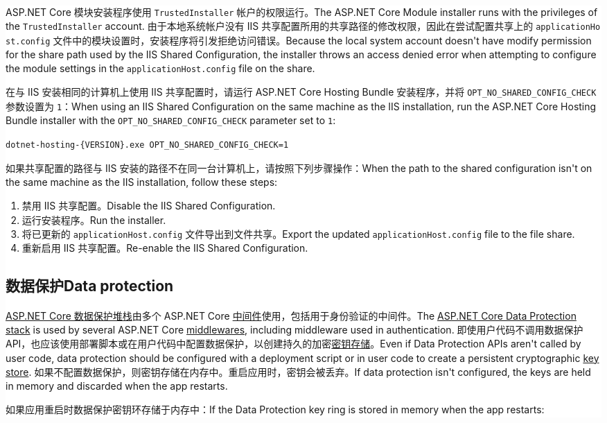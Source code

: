 <span data-ttu-id="22c0c-122">ASP.NET Core 模块安装程序使用 `TrustedInstaller` 帐户的权限运行。</span><span class="sxs-lookup"><span data-stu-id="22c0c-122">The ASP.NET Core Module installer runs with the privileges of the `TrustedInstaller` account.</span></span> <span data-ttu-id="22c0c-123">由于本地系统帐户没有 IIS 共享配置所用的共享路径的修改权限，因此在尝试配置共享上的 `applicationHost.config` 文件中的模块设置时，安装程序将引发拒绝访问错误。</span><span class="sxs-lookup"><span data-stu-id="22c0c-123">Because the local system account doesn't have modify permission for the share path used by the IIS Shared Configuration, the installer throws an access denied error when attempting to configure the module settings in the `applicationHost.config` file on the share.</span></span>

<span data-ttu-id="22c0c-124">在与 IIS 安装相同的计算机上使用 IIS 共享配置时，请运行 ASP.NET Core Hosting Bundle 安装程序，并将 `OPT_NO_SHARED_CONFIG_CHECK` 参数设置为 `1`：</span><span class="sxs-lookup"><span data-stu-id="22c0c-124">When using an IIS Shared Configuration on the same machine as the IIS installation, run the ASP.NET Core Hosting Bundle installer with the `OPT_NO_SHARED_CONFIG_CHECK` parameter set to `1`:</span></span>

```console
dotnet-hosting-{VERSION}.exe OPT_NO_SHARED_CONFIG_CHECK=1
```

<span data-ttu-id="22c0c-125">如果共享配置的路径与 IIS 安装的路径不在同一台计算机上，请按照下列步骤操作：</span><span class="sxs-lookup"><span data-stu-id="22c0c-125">When the path to the shared configuration isn't on the same machine as the IIS installation, follow these steps:</span></span>

1. <span data-ttu-id="22c0c-126">禁用 IIS 共享配置。</span><span class="sxs-lookup"><span data-stu-id="22c0c-126">Disable the IIS Shared Configuration.</span></span>
1. <span data-ttu-id="22c0c-127">运行安装程序。</span><span class="sxs-lookup"><span data-stu-id="22c0c-127">Run the installer.</span></span>
1. <span data-ttu-id="22c0c-128">将已更新的 `applicationHost.config` 文件导出到文件共享。</span><span class="sxs-lookup"><span data-stu-id="22c0c-128">Export the updated `applicationHost.config` file to the file share.</span></span>
1. <span data-ttu-id="22c0c-129">重新启用 IIS 共享配置。</span><span class="sxs-lookup"><span data-stu-id="22c0c-129">Re-enable the IIS Shared Configuration.</span></span>

## <a name="data-protection"></a><span data-ttu-id="22c0c-130">数据保护</span><span class="sxs-lookup"><span data-stu-id="22c0c-130">Data protection</span></span>

<span data-ttu-id="22c0c-131">[ASP.NET Core 数据保护堆栈](xref:security/data-protection/introduction)由多个 ASP.NET Core [中间件](xref:fundamentals/middleware/index)使用，包括用于身份验证的中间件。</span><span class="sxs-lookup"><span data-stu-id="22c0c-131">The [ASP.NET Core Data Protection stack](xref:security/data-protection/introduction) is used by several ASP.NET Core [middlewares](xref:fundamentals/middleware/index), including middleware used in authentication.</span></span> <span data-ttu-id="22c0c-132">即使用户代码不调用数据保护 API，也应该使用部署脚本或在用户代码中配置数据保护，以创建持久的加密[密钥存储](xref:security/data-protection/implementation/key-management)。</span><span class="sxs-lookup"><span data-stu-id="22c0c-132">Even if Data Protection APIs aren't called by user code, data protection should be configured with a deployment script or in user code to create a persistent cryptographic [key store](xref:security/data-protection/implementation/key-management).</span></span> <span data-ttu-id="22c0c-133">如果不配置数据保护，则密钥存储在内存中。重启应用时，密钥会被丢弃。</span><span class="sxs-lookup"><span data-stu-id="22c0c-133">If data protection isn't configured, the keys are held in memory and discarded when the app restarts.</span></span>

<span data-ttu-id="22c0c-134">如果应用重启时数据保护密钥环存储于内存中：</span><span class="sxs-lookup"><span data-stu-id="22c0c-134">If the Data Protection key ring is stored in memory when the app restarts:</span></span>
